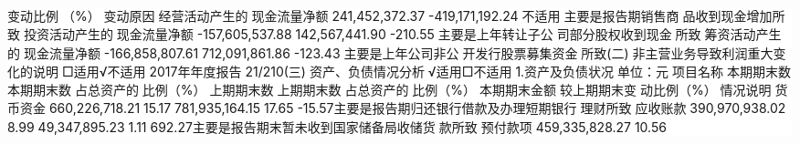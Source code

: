 变动比例
（%）
变动原因
经营活动产生的
现金流量净额
241,452,372.37
-419,171,192.24
不适用
主要是报告期销售商
品收到现金增加所致
投资活动产生的
现金流量净额
-157,605,537.88
142,567,441.90
-210.55
主要是上年转让子公
司部分股权收到现金
所致
筹资活动产生的
现金流量净额
-166,858,807.61
712,091,861.86
-123.43
主要是上年公司非公
开发行股票募集资金
所致(二)
非主营业务导致利润重大变化的说明
□适用√不适用
2017年年度报告
21/210(三)
资产、负债情况分析
√适用□不适用
1.资产及负债状况
单位：元
项目名称
本期期末数
本期期末数
占总资产的
比例（%）
上期期末数
上期期末数
占总资产的
比例（%）
本期期末金额
较上期期末变
动比例（%）
情况说明
货币资金
660,226,718.21
15.17
781,935,164.15
17.65
-15.57主要是报告期归还银行借款及办理短期银行
理财所致
应收账款
390,970,938.02
8.99
49,347,895.23
1.11
692.27主要是报告期末暂未收到国家储备局收储货
款所致
预付款项
459,335,828.27
10.56